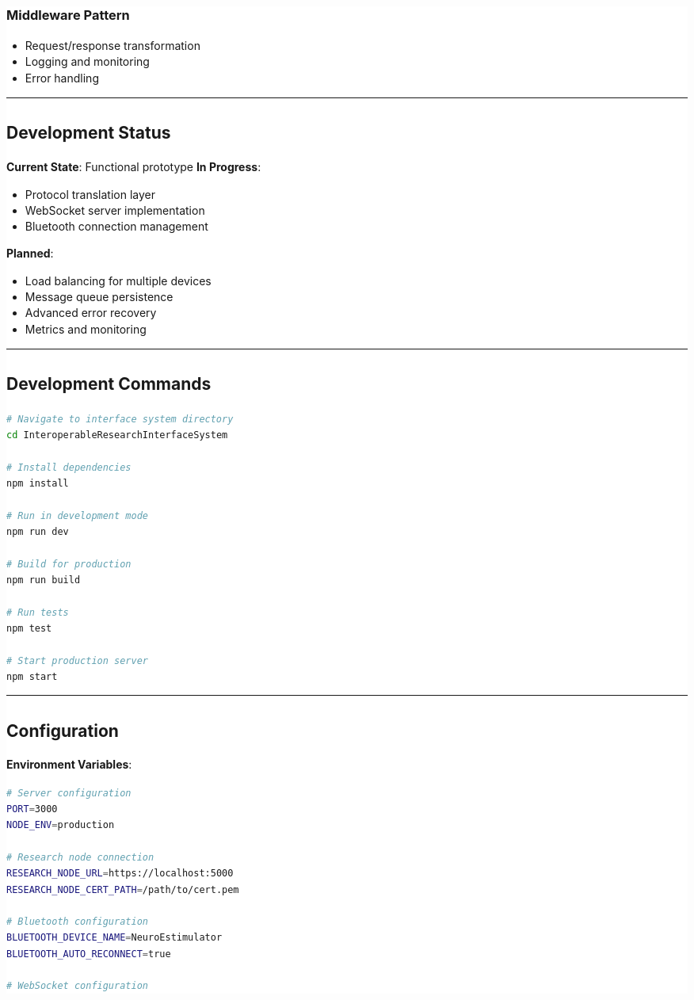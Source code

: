 ### Middleware Pattern
- Request/response transformation
- Logging and monitoring
- Error handling

---

## Development Status

**Current State**: Functional prototype
**In Progress**:
- Protocol translation layer
- WebSocket server implementation
- Bluetooth connection management

**Planned**:
- Load balancing for multiple devices
- Message queue persistence
- Advanced error recovery
- Metrics and monitoring

---

## Development Commands

```bash
# Navigate to interface system directory
cd InteroperableResearchInterfaceSystem

# Install dependencies
npm install

# Run in development mode
npm run dev

# Build for production
npm run build

# Run tests
npm test

# Start production server
npm start
```

---

## Configuration

**Environment Variables**:
```bash
# Server configuration
PORT=3000
NODE_ENV=production

# Research node connection
RESEARCH_NODE_URL=https://localhost:5000
RESEARCH_NODE_CERT_PATH=/path/to/cert.pem

# Bluetooth configuration
BLUETOOTH_DEVICE_NAME=NeuroEstimulator
BLUETOOTH_AUTO_RECONNECT=true

# WebSocket configuration
```